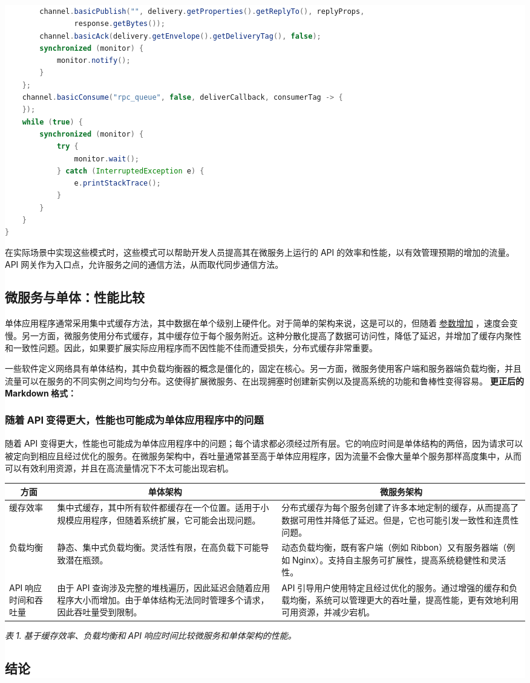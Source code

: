 ```java
        channel.basicPublish("", delivery.getProperties().getReplyTo(), replyProps,
                response.getBytes());
        channel.basicAck(delivery.getEnvelope().getDeliveryTag(), false);
        synchronized (monitor) {
            monitor.notify();
        }
    };
    channel.basicConsume("rpc_queue", false, deliverCallback, consumerTag -> {
    });
    while (true) {
        synchronized (monitor) {
            try {
                monitor.wait();
            } catch (InterruptedException e) {
                e.printStackTrace();
            }
        }
    }
}
```

在实际场景中实现这些模式时，这些模式可以帮助开发人员提高其在微服务上运行的 API 的效率和性能，以有效管理预期的增加的流量。API 网关作为入口点，允许服务之间的通信方法，从而取代同步通信方法。

## 微服务与单体：性能比较

单体应用程序通常采用集中式缓存方法，其中数据在单个级别上硬件化。对于简单的架构来说，这是可以的，但随着
[参数增加](https://hatchworks.com/blog/software-development/monolithic-vs-microservices/#:~:text=Scalability%20and%20Performance%20Needs%3A&text=Monolithic%3A%20Scaling%20means%20scaling%20the) ，速度会变慢。另一方面，微服务使用分布式缓存，其中缓存位于每个服务附近。这种分散化提高了数据可访问性，降低了延迟，并增加了缓存内聚性和一致性问题。因此，如果要扩展实际应用程序而不因性能不佳而遭受损失，分布式缓存非常重要。

一些软件定义网络具有单体结构，其中负载均衡器的概念是僵化的，固定在核心。另一方面，微服务使用客户端和服务器端负载均衡，并且流量可以在服务的不同实例之间均匀分布。这使得扩展微服务、在出现拥塞时创建新实例以及提高系统的功能和鲁棒性变得容易。
**更正后的 Markdown 格式：**

### 随着 API 变得更大，性能也可能成为单体应用程序中的问题

随着 API 变得更大，性能也可能成为单体应用程序中的问题；每个请求都必须经过所有层。它的响应时间是单体结构的两倍，因为请求可以被定向到相应且经过优化的服务。在微服务架构中，吞吐量通常甚至高于单体应用程序，因为流量不会像大量单个服务那样高度集中，从而可以有效利用资源，并且在高流量情况下不太可能出现宕机。

| 方面 | 单体架构 | 微服务架构 |
|---|---|---|
| 缓存效率 | 集中式缓存，其中所有软件都缓存在一个位置。适用于小规模应用程序，但随着系统扩展，它可能会出现问题。 | 分布式缓存为每个服务创建了许多本地定制的缓存，从而提高了数据可用性并降低了延迟。但是，它也可能引发一致性和连贯性问题。 |
| 负载均衡 | 静态、集中式负载均衡。灵活性有限，在高负载下可能导致潜在瓶颈。 | 动态负载均衡，既有客户端（例如 Ribbon）又有服务器端（例如 Nginx）。支持自主服务可扩展性，提高系统稳健性和灵活性。 |
| API 响应时间和吞吐量 | 由于 API 查询涉及完整的堆栈遍历，因此延迟会随着应用程序大小而增加。由于单体结构无法同时管理多个请求，因此吞吐量受到限制。 | API 引导用户使用特定且经过优化的服务。通过增强的缓存和负载均衡，系统可以管理更大的吞吐量，提高性能，更有效地利用可用资源，并减少宕机。 |

*表 1. 基于缓存效率、负载均衡和 API 响应时间比较微服务和单体架构的性能。*

## 结论
